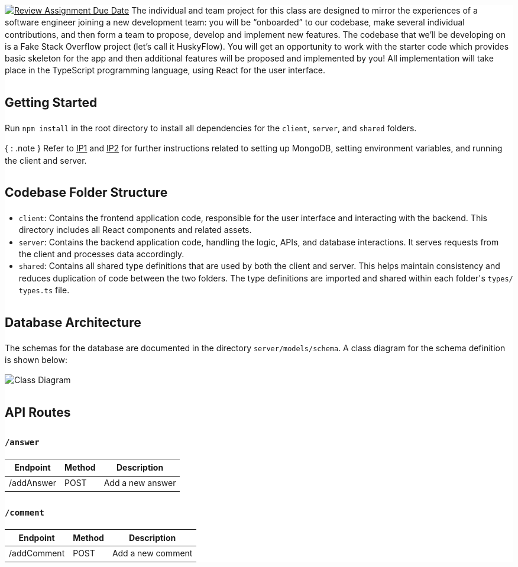 [![Review Assignment Due Date](https://classroom.github.com/assets/deadline-readme-button-22041afd0340ce965d47ae6ef1cefeee28c7c493a6346c4f15d667ab976d596c.svg)](https://classroom.github.com/a/fE-a_qEp)
The individual and team project for this class are designed to mirror the experiences of a software engineer joining a new development team: you will be “onboarded” to our codebase, make several individual contributions, and then form a team to propose, develop and implement new features. The codebase that we’ll be developing on is a Fake Stack Overflow project (let’s call it HuskyFlow). You will get an opportunity to work with the starter code which provides basic skeleton for the app and then additional features will be proposed and implemented by you! All implementation will take place in the TypeScript programming language, using React for the user interface.

## Getting Started

Run `npm install` in the root directory to install all dependencies for the `client`, `server`, and `shared` folders.

{ : .note } Refer to [IP1](https://neu-se.github.io/CS4530-Spring-2025/assignments/ip1) and [IP2](https://neu-se.github.io/CS4530-Spring-2025/assignments/ip2) for further instructions related to setting up MongoDB, setting environment variables, and running the client and server.

## Codebase Folder Structure

- `client`: Contains the frontend application code, responsible for the user interface and interacting with the backend. This directory includes all React components and related assets.
- `server`: Contains the backend application code, handling the logic, APIs, and database interactions. It serves requests from the client and processes data accordingly.
- `shared`: Contains all shared type definitions that are used by both the client and server. This helps maintain consistency and reduces duplication of code between the two folders. The type definitions are imported and shared within each folder's `types/types.ts` file.

## Database Architecture

The schemas for the database are documented in the directory `server/models/schema`.
A class diagram for the schema definition is shown below:

![Class Diagram](class-diagram.png)

## API Routes

### `/answer`

| Endpoint   | Method | Description      |
| ---------- | ------ | ---------------- |
| /addAnswer | POST   | Add a new answer |

### `/comment`

| Endpoint    | Method | Description       |
| ----------- | ------ | ----------------- |
| /addComment | POST   | Add a new comment |
